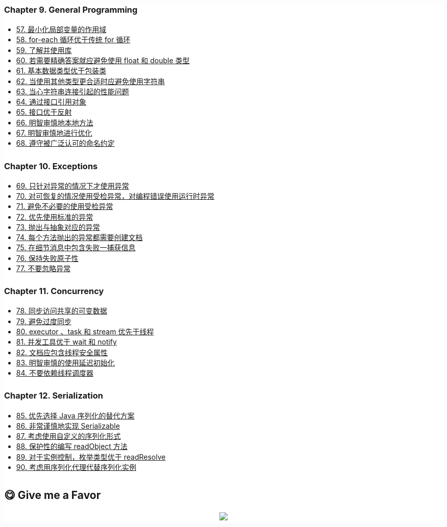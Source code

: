 ### Chapter 9. General Programming

- [57. 最小化局部变量的作用域](notes/57.%20最小化局部变量的作用域.md)
- [58. for-each 循环优于传统 for 循环](notes/58.%20for-each%20循环优于传统%20for%20循环.md)
- [59. 了解并使用库](notes/59.%20了解并使用库.md)
- [60. 若需要精确答案就应避免使用 float 和 double 类型](notes/60.%20若需要精确答案就应避免使用%20float%20和%20double%20类型.md)
- [61. 基本数据类型优于包装类](notes/61.%20基本数据类型优于包装类.md)
- [62. 当使用其他类型更合适时应避免使用字符串](notes/62.%20当使用其他类型更合适时应避免使用字符串.md)
- [63. 当心字符串连接引起的性能问题](notes/63.%20当心字符串连接引起的性能问题.md)
- [64. 通过接口引用对象](notes/64.%20通过接口引用对象.md)
- [65. 接口优于反射](notes/65.%20接口优于反射.md)
- [66. 明智审慎地本地方法](notes/66.%20明智审慎地本地方法.md)
- [67. 明智审慎地进行优化](notes/67.%20明智审慎地进行优化.md)
- [68. 遵守被广泛认可的命名约定](notes/68.%20遵守被广泛认可的命名约定.md)

### Chapter 10. Exceptions

- [69. 只针对异常的情况下才使用异常](notes/69.%20只针对异常的情况下才使用异常.md)
- [70. 对可恢复的情况使用受检异常，对编程错误使用运行时异常](notes/70.%20对可恢复的情况使用受检异常，对编程错误使用运行时异常.md)
- [71. 避免不必要的使用受检异常](notes/71.%20避免不必要的使用受检异常.md)
- [72. 优先使用标准的异常](notes/72.%20优先使用标准的异常.md)
- [73. 抛出与抽象对应的异常](notes/73.%20抛出与抽象对应的异常.md)
- [74. 每个方法抛出的异常都需要创建文档](notes/74.%20每个方法抛出的异常都需要创建文档.md)
- [75. 在细节消息中包含失败一捕获信息](notes/75.%20在细节消息中包含失败一捕获信息.md)
- [76. 保持失败原子性](notes/76.%20保持失败原子性.md)
- [77. 不要忽略异常](notes/77.%20不要忽略异常.md)

### Chapter 11. Concurrency

- [78. 同步访问共享的可变数据](notes/78.%20同步访问共享的可变数据.md)
- [79. 避免过度同步](notes/79.%20避免过度同步.md)
- [80. executor 、task 和 stream 优先于线程](notes/80.%20executor%20、task%20和%20stream%20优先于线程.md)
- [81. 并发工具优于 wait 和 notify](notes/81.%20并发工具优于%20wait%20和%20notify.md)
- [82. 文档应包含线程安全属性](notes/82.%20文档应包含线程安全属性.md)
- [83. 明智审慎的使用延迟初始化](notes/83.%20明智审慎的使用延迟初始化.md)
- [84. 不要依赖线程调度器](notes/84.%20不要依赖线程调度器.md)

### Chapter 12. Serialization

- [85. 优先选择 Java 序列化的替代方案](notes/85.%20优先选择%20Java%20序列化的替代方案.md)
- [86. 非常谨慎地实现 Serializable](notes/86.%20非常谨慎地实现%20Serializable.md)
- [87. 考虑使用自定义的序列化形式](notes/87.%20考虑使用自定义的序列化形式.md)
- [88. 保护性的编写 readObject 方法](notes/88.%20保护性的编写%20readObject%20方法.md)
- [89. 对于实例控制，枚举类型优于 readResolve](notes/89.%20对于实例控制，枚举类型优于%20readResolve.md)
- [90. 考虑用序列化代理代替序列化实例](notes/90.%20考虑用序列化代理代替序列化实例.md)

## 😋 Give me a Favor
<center>
<img width="600" src="http://static.zybuluo.com/ZzzJoe/yflamvkjh2i7zn5qcp9wpj61/%E5%AF%92%E6%B2%A7.jpg" />
</center>
